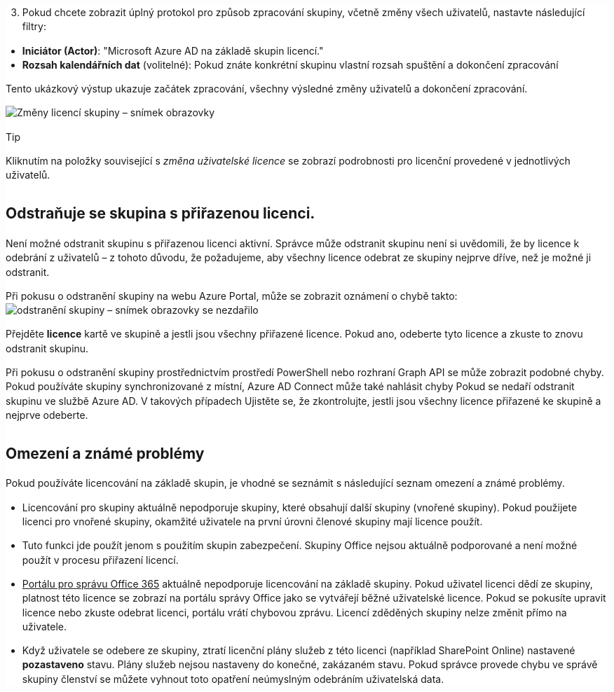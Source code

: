 3. Pokud chcete zobrazit úplný protokol pro způsob zpracování skupiny, včetně změny všech uživatelů, nastavte následující filtry:
  - **Iniciátor (Actor)**: "Microsoft Azure AD na základě skupin licencí."
  - **Rozsah kalendářních dat** (volitelné): Pokud znáte konkrétní skupinu vlastní rozsah spuštění a dokončení zpracování

Tento ukázkový výstup ukazuje začátek zpracování, všechny výsledné změny uživatelů a dokončení zpracování.

![Změny licencí skupiny – snímek obrazovky](./media/licensing-group-advanced/audit-group-processing-log.png)

>[!TIP]
> Kliknutím na položky související s *změna uživatelské licence* se zobrazí podrobnosti pro licenční provedené v jednotlivých uživatelů.

## <a name="deleting-a-group-with-an-assigned-license"></a>Odstraňuje se skupina s přiřazenou licenci.

Není možné odstranit skupinu s přiřazenou licenci aktivní. Správce může odstranit skupinu není si uvědomili, že by licence k odebrání z uživatelů – z tohoto důvodu, že požadujeme, aby všechny licence odebrat ze skupiny nejprve dříve, než je možné ji odstranit.

Při pokusu o odstranění skupiny na webu Azure Portal, může se zobrazit oznámení o chybě takto: ![odstranění skupiny – snímek obrazovky se nezdařilo](./media/licensing-group-advanced/groupdeletionfailed.png)

Přejděte **licence** kartě ve skupině a jestli jsou všechny přiřazené licence. Pokud ano, odeberte tyto licence a zkuste to znovu odstranit skupinu.

Při pokusu o odstranění skupiny prostřednictvím prostředí PowerShell nebo rozhraní Graph API se může zobrazit podobné chyby. Pokud používáte skupiny synchronizované z místní, Azure AD Connect může také nahlásit chyby Pokud se nedaří odstranit skupinu ve službě Azure AD. V takových případech Ujistěte se, že zkontrolujte, jestli jsou všechny licence přiřazené ke skupině a nejprve odeberte.

## <a name="limitations-and-known-issues"></a>Omezení a známé problémy

Pokud používáte licencování na základě skupin, je vhodné se seznámit s následující seznam omezení a známé problémy.

- Licencování pro skupiny aktuálně nepodporuje skupiny, které obsahují další skupiny (vnořené skupiny). Pokud použijete licenci pro vnořené skupiny, okamžité uživatele na první úrovni členové skupiny mají licence použít.

- Tuto funkci jde použít jenom s použitím skupin zabezpečení. Skupiny Office nejsou aktuálně podporované a není možné použít v procesu přiřazení licencí.

- [Portálu pro správu Office 365](https://portal.office.com ) aktuálně nepodporuje licencování na základě skupiny. Pokud uživatel licenci dědí ze skupiny, platnost této licence se zobrazí na portálu správy Office jako se vytvářejí běžné uživatelské licence. Pokud se pokusíte upravit licence nebo zkuste odebrat licenci, portálu vrátí chybovou zprávu. Licencí zděděných skupiny nelze změnit přímo na uživatele.

- Když uživatele se odebere ze skupiny, ztratí licenční plány služeb z této licenci (například SharePoint Online) nastavené **pozastaveno** stavu. Plány služeb nejsou nastaveny do konečné, zakázaném stavu. Pokud správce provede chybu ve správě skupiny členství se můžete vyhnout toto opatření neúmyslným odebráním uživatelská data.
